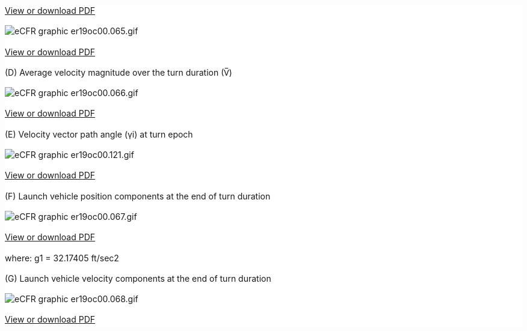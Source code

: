 [View or download PDF](https://www.ecfr.gov/graphics/pdfs/er19oc00.064.pdf)

![eCFR graphic er19oc00.065.gif](https://www.ecfr.gov/graphics/er19oc00.065.gif)

[View or download PDF](https://www.ecfr.gov/graphics/pdfs/er19oc00.065.pdf)

\(D\) Average velocity magnitude over the turn duration (V̅)

![eCFR graphic er19oc00.066.gif](https://www.ecfr.gov/graphics/er19oc00.066.gif)

[View or download PDF](https://www.ecfr.gov/graphics/pdfs/er19oc00.066.pdf)

\(E\) Velocity vector path angle (γi) at turn epoch

![eCFR graphic er19oc00.121.gif](https://www.ecfr.gov/graphics/er19oc00.121.gif)

[View or download PDF](https://www.ecfr.gov/graphics/pdfs/er19oc00.121.pdf)

\(F\) Launch vehicle position components at the end of turn duration

![eCFR graphic er19oc00.067.gif](https://www.ecfr.gov/graphics/er19oc00.067.gif)

[View or download PDF](https://www.ecfr.gov/graphics/pdfs/er19oc00.067.pdf)

where: g1 = 32.17405 ft/sec2

\(G\) Launch vehicle velocity components at the end of turn duration

![eCFR graphic er19oc00.068.gif](https://www.ecfr.gov/graphics/er19oc00.068.gif)

[View or download PDF](https://www.ecfr.gov/graphics/pdfs/er19oc00.068.pdf)

